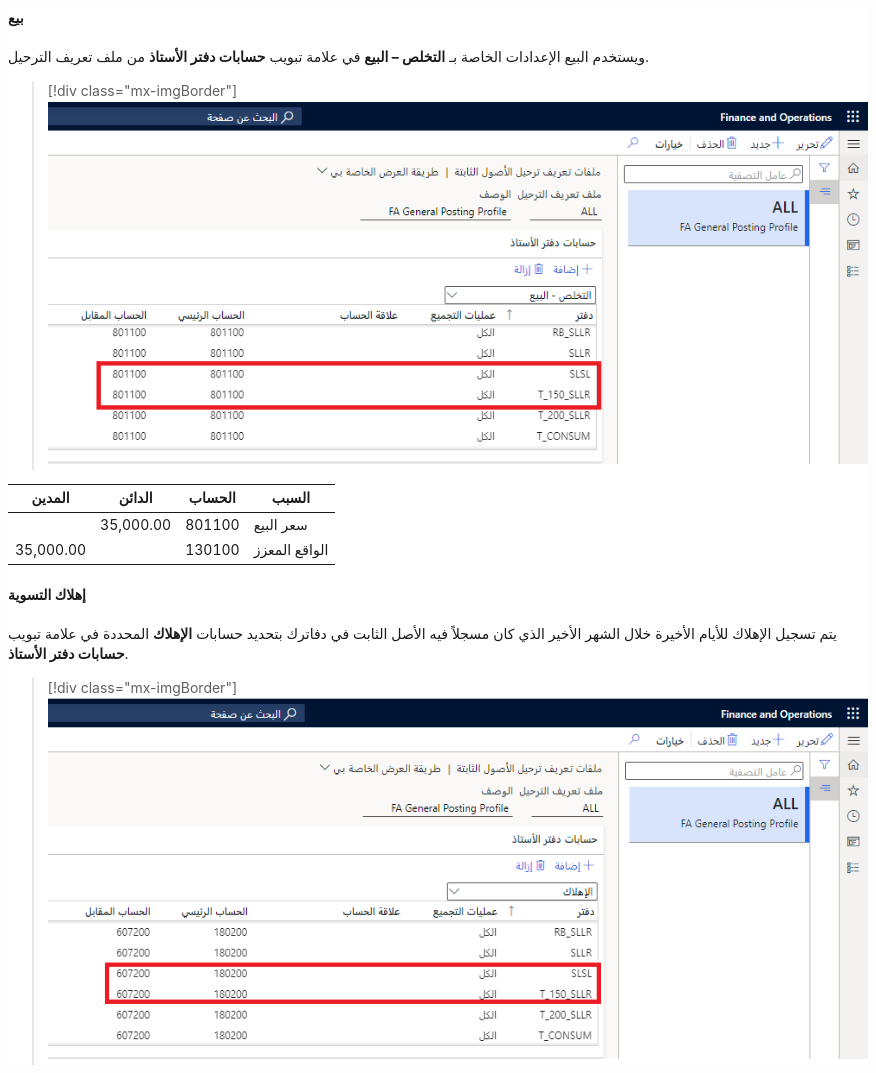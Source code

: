 #### <a name="sale"></a>بيع
ويستخدم البيع الإعدادات الخاصة بـ **التخلص – البيع** في علامة تبويب **حسابات دفتر الأستاذ** من ملف تعريف الترحيل. 

> [!div class="mx-imgBorder"]
> ![لقطة شاشة تُظهر إعداد "التخلص - البيع" في صَفحة حسابات "دفتر الأستاذ".](../media/fixed-asset-posting-profile-sale.png)


|     المدين        |     الدائن‬       |     الحساب    |     السبب           |
|------------------|------------------|----------------|----------------------|
|                  |     35,000.00    |     801100     |     سعر البيع    |
|     35,000.00    |                  |     130100     |     الواقع المعزز               |

#### <a name="catch-up-depreciation"></a>إهلاك التسوية
يتم تسجيل الإهلاك للأيام الأخيرة خلال الشهر الأخير الذي كان مسجلاً فيه الأصل الثابت في دفاترك بتحديد حسابات **الإهلاك** المحددة في علامة تبويب **حسابات دفتر الأستاذ**.


> [!div class="mx-imgBorder"]
> ![ لقطة شاشة تُظهر حسابات الإهلاك في صَفحة ملفات تعريف ترحيل الأصول الثابتة.](../media/fixed-asset-posting-profile-depreciation.png)
